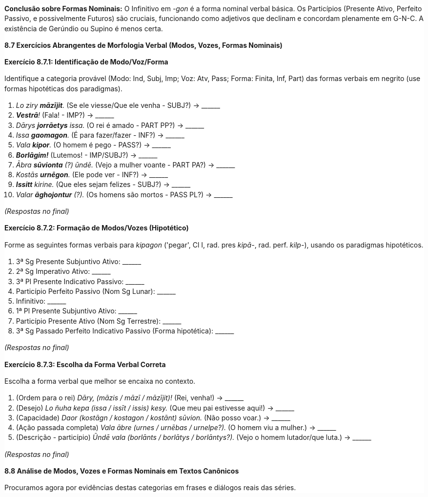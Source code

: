 **Conclusão sobre Formas Nominais:**
O Infinitivo em *-gon* é a forma nominal verbal básica. Os Particípios (Presente Ativo, Perfeito Passivo, e possivelmente Futuros) são cruciais, funcionando como adjetivos que declinam e concordam plenamente em G-N-C. A existência de Gerúndio ou Supino é menos certa.

**8.7 Exercícios Abrangentes de Morfologia Verbal (Modos, Vozes, Formas Nominais)**

**Exercício 8.7.1: Identificação de Modo/Voz/Forma**

Identifique a categoria provável (Modo: Ind, Subj, Imp; Voz: Atv, Pass; Forma: Finita, Inf, Part) das formas verbais em negrito (use formas hipotéticas dos paradigmas).

1.  *Lo ziry **māzījit**.* (Se ele viesse/Que ele venha - SUBJ?) → ______
2.  ***Vestrā**!* (Fala! - IMP?) → ______
3.  *Dārys **jorrāetys** issa.* (O rei é amado - PART PP?) → ______
4.  *Issa **gaomagon**.* (É para fazer/fazer - INF?) → ______
5.  *Vala **kipor**.* (O homem é pego - PASS?) → ______
6.  ***Borlāgim!*** (Lutemos! - IMP/SUBJ?) → ______
7.  *Ābra **sūvionta** (?) ūndē.* (Vejo a mulher voante - PART PA?) → ______
8.  *Kostās **urnēgon**.* (Ele pode ver - INF?) → ______
9.  ***Issitt** kirine.* (Que eles sejam felizes - SUBJ?) → ______
10. *Valar **āghojontur** (?).* (Os homens são mortos - PASS PL?) → ______

*(Respostas no final)*

**Exercício 8.7.2: Formação de Modos/Vozes (Hipotético)**

Forme as seguintes formas verbais para *kipagon* ('pegar', Cl I, rad. pres *kipā-*, rad. perf. *kilp-*), usando os paradigmas hipotéticos.

1.  3ª Sg Presente Subjuntivo Ativo: ______
2.  2ª Sg Imperativo Ativo: ______
3.  3ª Pl Presente Indicativo Passivo: ______
4.  Particípio Perfeito Passivo (Nom Sg Lunar): ______
5.  Infinitivo: ______
6.  1ª Pl Presente Subjuntivo Ativo: ______
7.  Particípio Presente Ativo (Nom Sg Terrestre): ______
8.  3ª Sg Passado Perfeito Indicativo Passivo (Forma hipotética): ______

*(Respostas no final)*

**Exercício 8.7.3: Escolha da Forma Verbal Correta**

Escolha a forma verbal que melhor se encaixa no contexto.

1.  (Ordem para o rei) *Dāry, (māzis / māzī / māzījit)!* (Rei, venha!) → ______
2.  (Desejo) *Lo ñuha kepa (issa / issīt / issis) kesy.* (Que meu pai estivesse aqui!) → ______
3.  (Capacidade) *Daor (kostāgn / kostagon / kostānt) sūvion.* (Não posso voar.) → ______
4.  (Ação passada completa) *Vala ābre (urnes / urnēbas / urnelpe?).* (O homem viu a mulher.) → ______
5.  (Descrição - particípio) *Ūndē vala (borlānts / borlātys / borlāntys?).* (Vejo o homem lutador/que luta.) → ______

*(Respostas no final)*

**8.8 Análise de Modos, Vozes e Formas Nominais em Textos Canônicos**

Procuramos agora por evidências destas categorias em frases e diálogos reais das séries.
